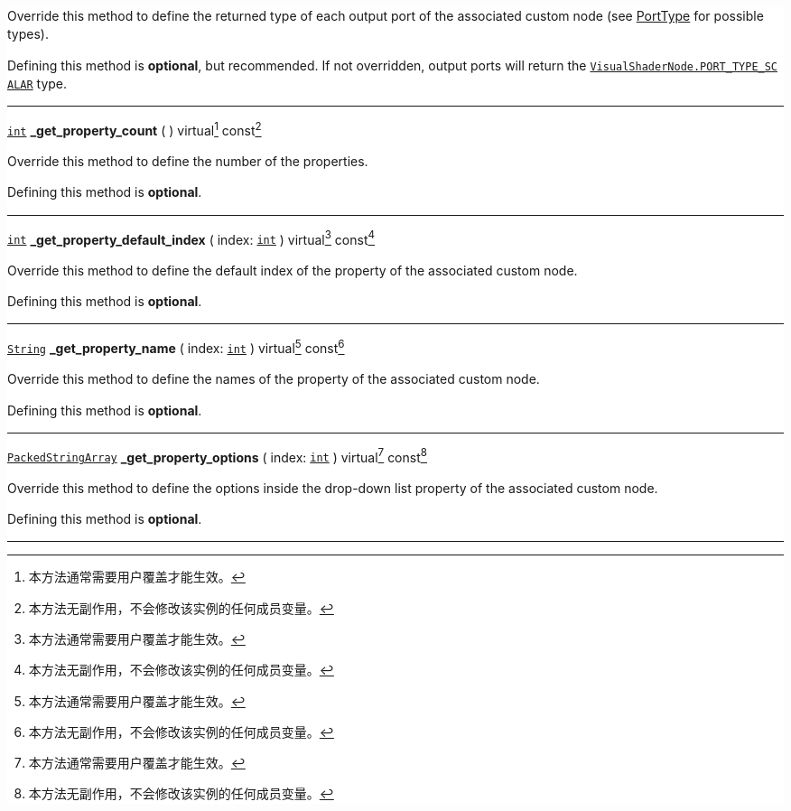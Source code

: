 Override this method to define the returned type of each output port of the associated custom node (see [PortType](#enum_visualshadernode_porttype) for possible types).

Defining this method is **optional**, but recommended. If not overridden, output ports will return the [`VisualShaderNode.PORT_TYPE_SCALAR`](#class_visualshadernode_constant_port_type_scalar) type.



---

<div id="_class_visualshadernodecustom_private_method__get_property_count"></div>

[`int`](class_int.md) **_get_property_count** ( ) virtual[^virtual] const[^const]<div id="class_visualshadernodecustom_private_method__get_property_count"></div>

Override this method to define the number of the properties.

Defining this method is **optional**.



---

<div id="_class_visualshadernodecustom_private_method__get_property_default_index"></div>

[`int`](class_int.md) **_get_property_default_index** ( index: [`int`](class_int.md) ) virtual[^virtual] const[^const]<div id="class_visualshadernodecustom_private_method__get_property_default_index"></div>

Override this method to define the default index of the property of the associated custom node.

Defining this method is **optional**.



---

<div id="_class_visualshadernodecustom_private_method__get_property_name"></div>

[`String`](class_string.md) **_get_property_name** ( index: [`int`](class_int.md) ) virtual[^virtual] const[^const]<div id="class_visualshadernodecustom_private_method__get_property_name"></div>

Override this method to define the names of the property of the associated custom node.

Defining this method is **optional**.



---

<div id="_class_visualshadernodecustom_private_method__get_property_options"></div>

[`PackedStringArray`](class_packedstringarray.md) **_get_property_options** ( index: [`int`](class_int.md) ) virtual[^virtual] const[^const]<div id="class_visualshadernodecustom_private_method__get_property_options"></div>

Override this method to define the options inside the drop-down list property of the associated custom node.

Defining this method is **optional**.



---


[^virtual]: 本方法通常需要用户覆盖才能生效。
[^const]: 本方法无副作用，不会修改该实例的任何成员变量。
[^vararg]: 本方法除了能接受在此处描述的参数外，还能够继续接受任意数量的参数。
[^constructor]: 本方法用于构造某个类型。
[^static]: 调用本方法无需实例，可直接使用类名进行调用。
[^operator]: 本方法描述的是使用本类型作为左操作数的有效运算符。
[^bitfield]: 这个值是由下列位标志构成位掩码的整数。
[^void]: 无返回值。